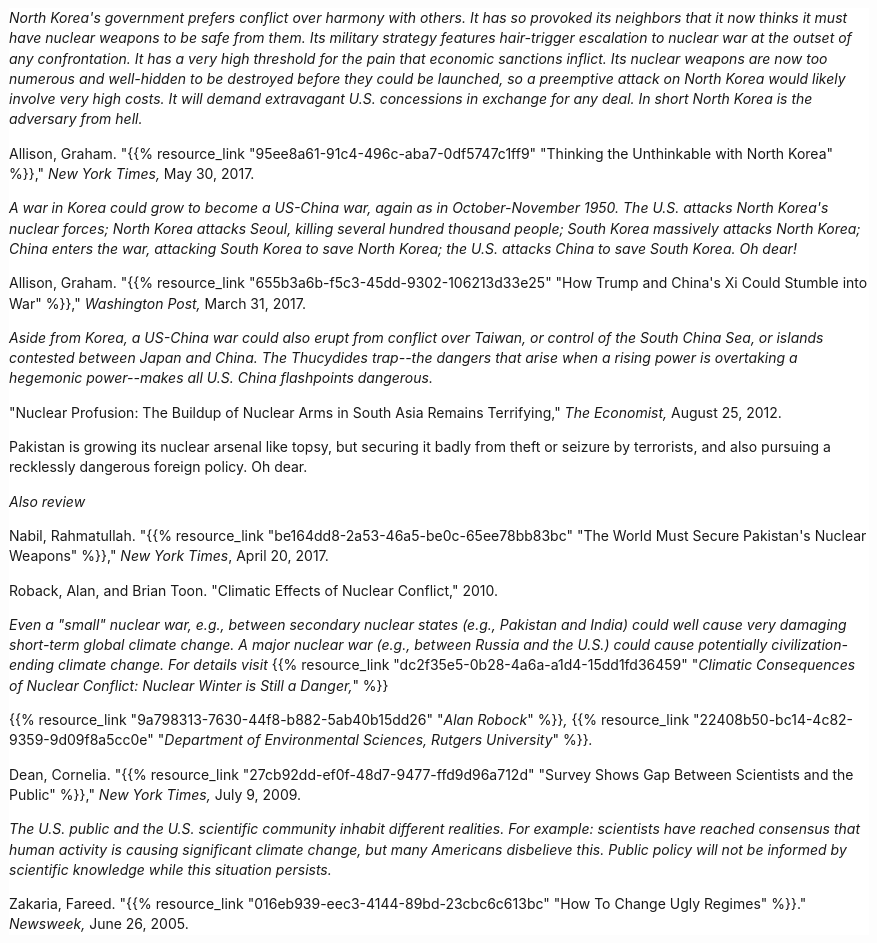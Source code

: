 *North Korea's government prefers conflict over harmony with others. It has so provoked its neighbors that it now thinks it must have nuclear weapons to be safe from them. Its military strategy features hair-trigger escalation to nuclear war at the outset of any confrontation. It has a very high threshold for the pain that economic sanctions inflict. Its nuclear weapons are now too numerous and well-hidden to be destroyed before they could be launched, so a preemptive attack on North Korea would likely involve very high costs. It will demand extravagant U.S. concessions in exchange for any deal. In short North Korea is the adversary from hell.*

Allison, Graham. "{{% resource_link "95ee8a61-91c4-496c-aba7-0df5747c1ff9" "Thinking the Unthinkable with North Korea" %}}," *New York Times,* May 30, 2017.

*A war in Korea could grow to become a US-China war, again as in October-November 1950. The U.S. attacks North Korea's nuclear forces; North Korea attacks Seoul, killing several hundred thousand people; South Korea massively attacks North Korea; China enters the war, attacking South Korea to save North Korea; the U.S. attacks China to save South Korea. Oh dear!*

Allison, Graham. "{{% resource_link "655b3a6b-f5c3-45dd-9302-106213d33e25" "How Trump and China's Xi Could Stumble into War" %}}," *Washington Post,* March 31, 2017.

*Aside from Korea, a US-China war could also erupt from conflict over Taiwan, or control of the South China Sea, or islands contested between Japan and China. The Thucydides trap--the dangers that arise when a rising power is overtaking a hegemonic power--makes all U.S.­ China flashpoints dangerous.*

"Nuclear Profusion: The Buildup of Nuclear Arms in South Asia Remains Terrifying," *The Economist,* August 25, 2012.

Pakistan is growing its nuclear arsenal like topsy, but securing it badly from theft or seizure by terrorists, and also pursuing a recklessly dangerous foreign policy. Oh dear.

*Also review*

Nabil, Rahmatullah. "{{% resource_link "be164dd8-2a53-46a5-be0c-65ee78bb83bc" "The World Must Secure Pakistan's Nuclear Weapons" %}}," *New York Times*, April 20, 2017.

Roback, Alan, and Brian Toon. "Climatic Effects of Nuclear Conflict," 2010.

*Even a "small" nuclear war, e.g., between secondary nuclear states (e.g., Pakistan and India) could well cause very damaging short-term global climate change. A major nuclear war (e.g., between Russia and the U.S.) could cause potentially civilization-ending climate change. For details visit* {{% resource_link "dc2f35e5-0b28-4a6a-a1d4-15dd1fd36459" "*Climatic Consequences of Nuclear Conflict: Nuclear Winter is Still a Danger,*" %}}

{{% resource_link "9a798313-7630-44f8-b882-5ab40b15dd26" "*Alan Robock*" %}}*,* {{% resource_link "22408b50-bc14-4c82-9359-9d09f8a5cc0e" "*Department of Environmental Sciences, Rutgers University*" %}}*.*

Dean, Cornelia. "{{% resource_link "27cb92dd-ef0f-48d7-9477-ffd9d96a712d" "Survey Shows Gap Between Scientists and the Public" %}}," *New York Times,* July 9, 2009.

*The U.S. public and the U.S. scientific community inhabit different realities. For example: scientists have reached consensus that human activity is causing significant climate change, but many Americans disbelieve this. Public policy will not be informed by scientific knowledge while this situation persists.*

Zakaria, Fareed. "{{% resource_link "016eb939-eec3-4144-89bd-23cbc6c613bc" "How To Change Ugly Regimes" %}}." *Newsweek,* June 26, 2005.
